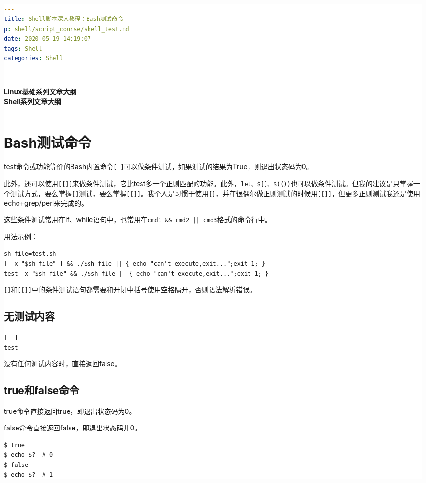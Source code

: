 ```yaml
---
title: Shell脚本深入教程：Bash测试命令
p: shell/script_course/shell_test.md
date: 2020-05-19 14:19:07
tags: Shell
categories: Shell
---
```


------

**[Linux基础系列文章大纲](/linux/index)**  
**[Shell系列文章大纲](/shell/index)**  

------

# Bash测试命令

test命令或功能等价的Bash内置命令`[ ]`可以做条件测试，如果测试的结果为True，则退出状态码为0。

此外，还可以使用`[[]]`来做条件测试，它比test多一个正则匹配的功能。此外，`let、$[]、$(())`也可以做条件测试。但我的建议是只掌握一个测试方式，要么掌握`[]`测试，要么掌握`[[]]`。我个人是习惯于使用`[]`，并在很偶尔做正则测试的时候用`[[]]`，但更多正则测试我还是使用echo+grep/perl来完成的。

这些条件测试常用在if、while语句中，也常用在`cmd1 && cmd2 || cmd3`格式的命令行中。

用法示例：
```shell
sh_file=test.sh
[ -x "$sh_file" ] && ./$sh_file || { echo "can't execute,exit...";exit 1; }
test -x "$sh_file" && ./$sh_file || { echo "can't execute,exit...";exit 1; }
```

`[]`和`[[]]`中的条件测试语句都需要和开闭中括号使用空格隔开，否则语法解析错误。

## 无测试内容

```shell
[  ]
test
```

没有任何测试内容时，直接返回false。

## true和false命令

true命令直接返回true，即退出状态码为0。

false命令直接返回false，即退出状态码非0。

```shell
$ true
$ echo $?  # 0
$ false
$ echo $?  # 1
```
